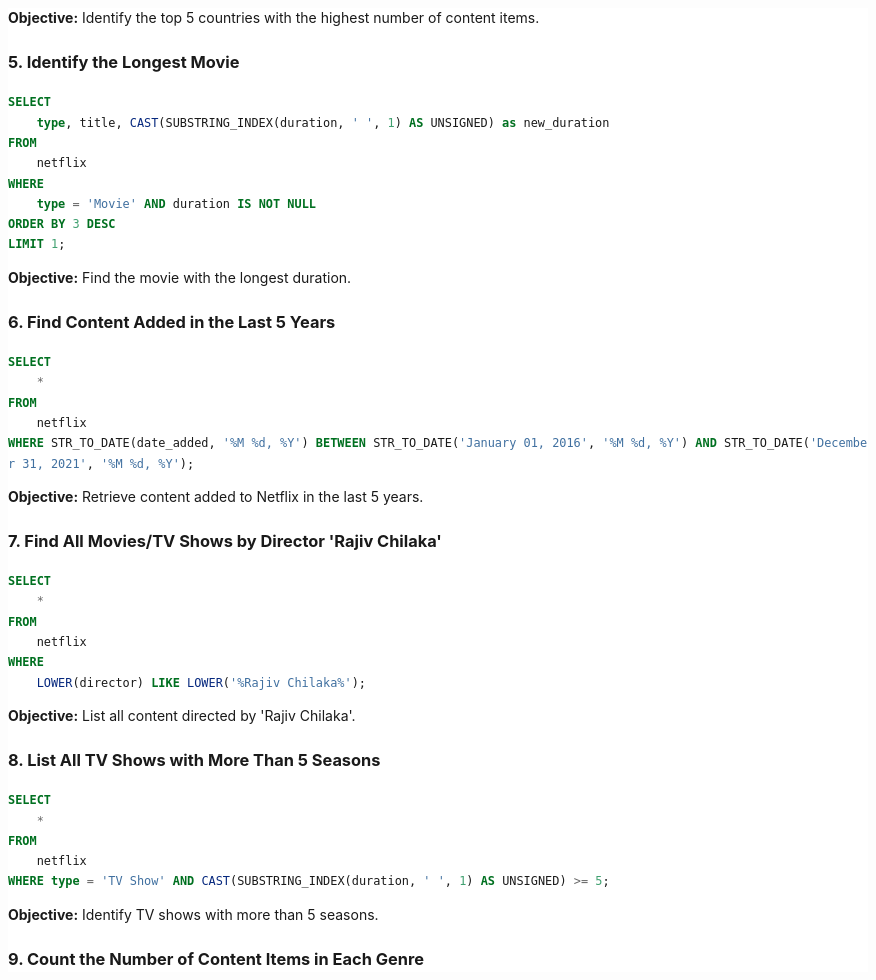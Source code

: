 **Objective:** Identify the top 5 countries with the highest number of content items.

### 5. Identify the Longest Movie

```sql
SELECT
	type, title, CAST(SUBSTRING_INDEX(duration, ' ', 1) AS UNSIGNED) as new_duration
FROM
	netflix
WHERE 
	type = 'Movie' AND duration IS NOT NULL
ORDER BY 3 DESC
LIMIT 1;
```

**Objective:** Find the movie with the longest duration.

### 6. Find Content Added in the Last 5 Years

```sql
SELECT
	*
FROM
	netflix
WHERE STR_TO_DATE(date_added, '%M %d, %Y') BETWEEN STR_TO_DATE('January 01, 2016', '%M %d, %Y') AND STR_TO_DATE('December 31, 2021', '%M %d, %Y');
```

**Objective:** Retrieve content added to Netflix in the last 5 years.

### 7. Find All Movies/TV Shows by Director 'Rajiv Chilaka'

```sql
SELECT
	*
FROM
	netflix
WHERE
	LOWER(director) LIKE LOWER('%Rajiv Chilaka%');
```

**Objective:** List all content directed by 'Rajiv Chilaka'.

### 8. List All TV Shows with More Than 5 Seasons

```sql
SELECT
	*
FROM
	netflix
WHERE type = 'TV Show' AND CAST(SUBSTRING_INDEX(duration, ' ', 1) AS UNSIGNED) >= 5;
```

**Objective:** Identify TV shows with more than 5 seasons.

### 9. Count the Number of Content Items in Each Genre
